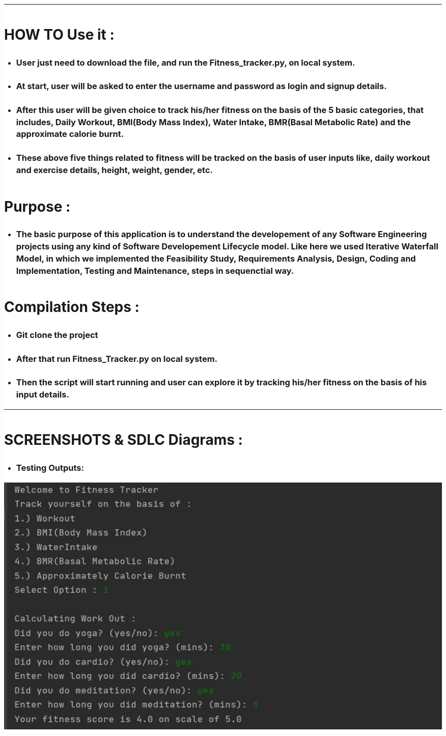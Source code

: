 
****

# HOW TO Use it :
- ### User just need to download the file, and run the Fitness_tracker.py, on local system.
- ### At start, user will be asked to enter the username and password as login and signup details.
- ### After this user will be given choice to track his/her fitness on the basis of the 5 basic categories, that includes, Daily Workout, BMI(Body Mass Index), Water Intake, BMR(Basal Metabolic Rate) and the approximate calorie burnt.
- ### These above five things related to fitness will be tracked on the basis of user inputs like, daily workout and exercise details, height, weight, gender, etc.

# Purpose :
- ### The basic purpose of this application is to understand the developement of any Software Engineering projects using any kind of Software Developement Lifecycle model. Like here we used Iterative Waterfall Model, in which we implemented the Feasibility Study, Requirements Analysis, Design, Coding and Implementation, Testing and Maintenance, steps in sequenctial way. 

# Compilation Steps :
- ### Git clone the project
- ### After that run Fitness_Tracker.py on local system.
- ### Then the script will start running and user can explore it by tracking his/her fitness on the basis of his input details.

****

# SCREENSHOTS & SDLC Diagrams :
- ### Testing Outputs:
<p align="center">
  <img width = 1000 src="Images/1.jpg" /><br>